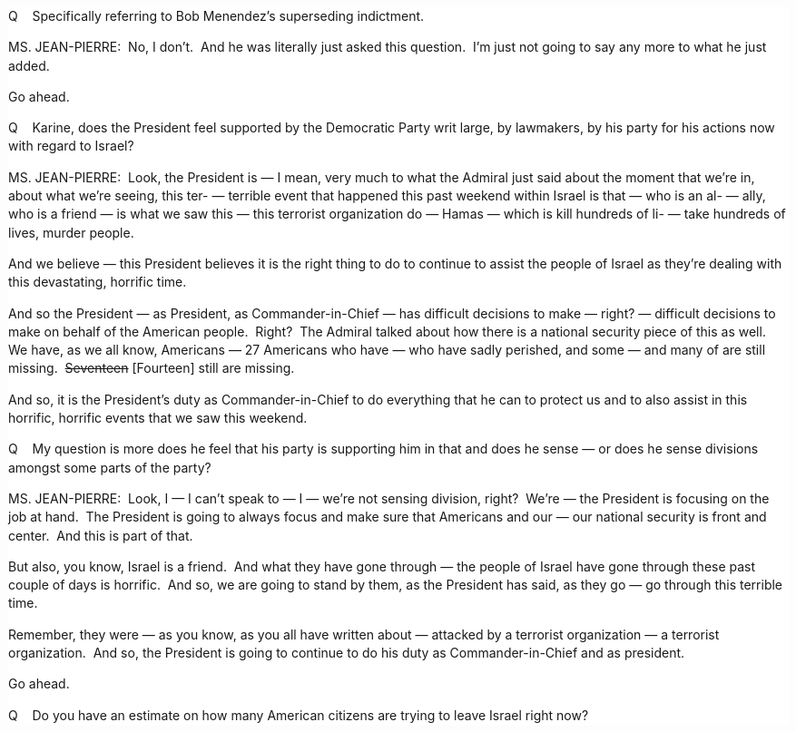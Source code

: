Q    Specifically referring to Bob Menendez’s superseding indictment.  
  
MS. JEAN-PIERRE:  No, I don’t.  And he was literally just asked this
question.  I’m just not going to say any more to what he just added.   
  
Go ahead.  
  
Q    Karine, does the President feel supported by the Democratic Party
writ large, by lawmakers, by his party for his actions now with regard
to Israel?  
  
MS. JEAN-PIERRE:  Look, the President is — I mean, very much to what the
Admiral just said about the moment that we’re in, about what we’re
seeing, this ter- — terrible event that happened this past weekend
within Israel is that — who is an al- — ally, who is a friend — is what
we saw this — this terrorist organization do — Hamas — which is kill
hundreds of li- — take hundreds of lives, murder people.   
  
And we believe — this President believes it is the right thing to do to
continue to assist the people of Israel as they’re dealing with this
devastating, horrific time.   
  
And so the President — as President, as Commander-in-Chief — has
difficult decisions to make — right? — difficult decisions to make on
behalf of the American people.  Right?  The Admiral talked about how
there is a national security piece of this as well.  We have, as we all
know, Americans — 27 Americans who have — who have sadly perished, and
some — and many of are still missing.  <s>Seventeen</s> \[Fourteen\]
still are missing.   
  
And so, it is the President’s duty as Commander-in-Chief to do
everything that he can to protect us and to also assist in this
horrific, horrific events that we saw this weekend.   
  
Q    My question is more does he feel that his party is supporting him
in that and does he sense — or does he sense divisions amongst some
parts of the party?  
  
MS. JEAN-PIERRE:  Look, I — I can’t speak to — I — we’re not sensing
division, right?  We’re — the President is focusing on the job at hand. 
The President is going to always focus and make sure that Americans and
our — our national security is front and center.  And this is part of
that.  
  
But also, you know, Israel is a friend.  And what they have gone through
— the people of Israel have gone through these past couple of days is
horrific.  And so, we are going to stand by them, as the President has
said, as they go — go through this terrible time.   
  
Remember, they were — as you know, as you all have written about —
attacked by a terrorist organization — a terrorist organization.  And
so, the President is going to continue to do his duty as
Commander-in-Chief and as president.  
  
Go ahead.  
  
Q    Do you have an estimate on how many American citizens are trying to
leave Israel right now?   
  
